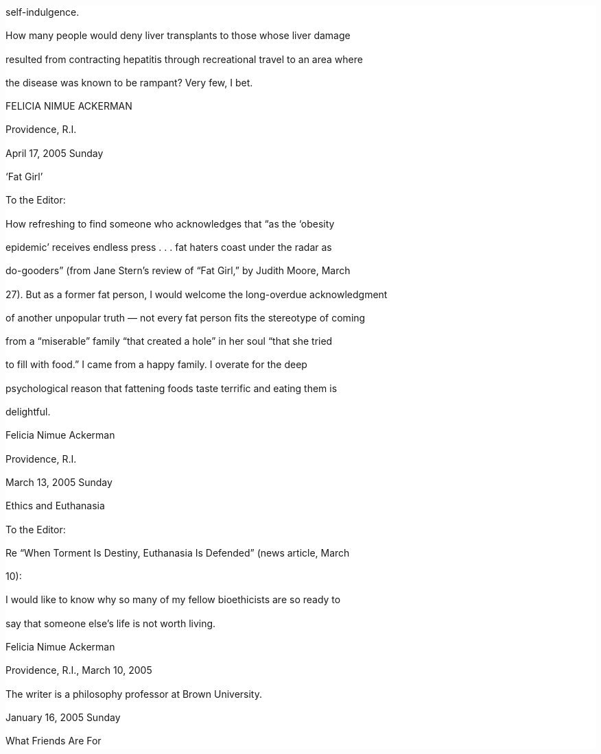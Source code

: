 self-indulgence.

How many people would deny liver transplants to those whose liver damage
  
resulted from contracting hepatitis through recreational travel to an area where
  
the disease was known to be rampant? Very few, I bet.
  
FELICIA NIMUE ACKERMAN
  
Providence, R.I.

April 17, 2005 Sunday
  
&#8216;Fat Girl&#8217;
  
To the Editor:
  
How refreshing to find someone who acknowledges that &#8220;as the &#8216;obesity
  
epidemic&#8217; receives endless press . . . fat haters coast under the radar as
  
do-gooders&#8221; (from Jane Stern&#8217;s review of &#8220;Fat Girl,&#8221; by Judith Moore, March
  
27). But as a former fat person, I would welcome the long-overdue acknowledgment
  
of another unpopular truth &#8212; not every fat person fits the stereotype of coming
  
from a &#8220;miserable&#8221; family &#8220;that created a hole&#8221; in her soul &#8220;that she tried
  
to fill with food.&#8221; I came from a happy family. I overate for the deep
  
psychological reason that fattening foods taste terrific and eating them is
  
delightful.
  
Felicia Nimue Ackerman
  
Providence, R.I.

March 13, 2005 Sunday
  
Ethics and Euthanasia
  
To the Editor:
  
Re &#8220;When Torment Is Destiny, Euthanasia Is Defended&#8221; (news article, March
  
10):
  
I would like to know why so many of my fellow bioethicists are so ready to
  
say that someone else&#8217;s life is not worth living.
  
Felicia Nimue Ackerman
  
Providence, R.I., March 10, 2005
  
The writer is a philosophy professor at Brown University.

January 16, 2005 Sunday
  
What Friends Are For
  